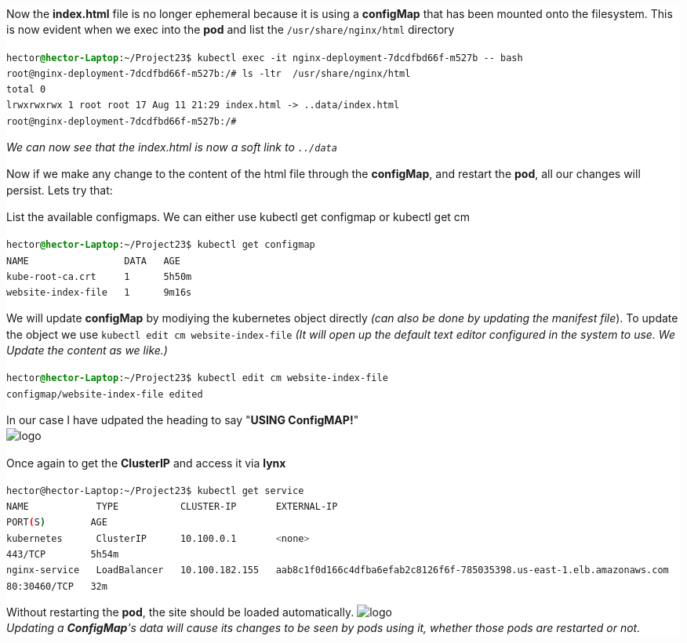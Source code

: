 Now the **index.html** file is no longer ephemeral because it is using a **configMap** that has been mounted onto the filesystem. This is now evident when we exec into the **pod** and list the `/usr/share/nginx/html` directory
```css
hector@hector-Laptop:~/Project23$ kubectl exec -it nginx-deployment-7dcdfbd66f-m527b -- bash
root@nginx-deployment-7dcdfbd66f-m527b:/# ls -ltr  /usr/share/nginx/html
total 0
lrwxrwxrwx 1 root root 17 Aug 11 21:29 index.html -> ..data/index.html
root@nginx-deployment-7dcdfbd66f-m527b:/#
```
*We can now see that the index.html is now a soft link to `../data`*  

Now if we make any change to the content of the html file through the **configMap**, and restart the **pod**, all our changes will persist. Lets try that:  

List the available configmaps. We can either use kubectl get configmap or kubectl get cm
```css
hector@hector-Laptop:~/Project23$ kubectl get configmap
NAME                 DATA   AGE
kube-root-ca.crt     1      5h50m
website-index-file   1      9m16s
```

We will update **configMap** by modiying the kubernetes object directly *(can also be done by updating the manifest file*). To update the object we use `kubectl edit cm website-index-file` *(It will open up the default text editor configured in the system to use. We Update the content as we like.)*
```css
hector@hector-Laptop:~/Project23$ kubectl edit cm website-index-file
configmap/website-index-file edited
``` 
In our case I have udpated the heading to say "**USING ConfigMAP!**"  
![logo](https://raw.githubusercontent.com/hectorproko/PERSISTING-DATA-IN-KUBERNETES/main/images/configmap.png) 

Once again to get the **ClusterIP** and access it via **lynx**
``` bash
hector@hector-Laptop:~/Project23$ kubectl get service
NAME            TYPE           CLUSTER-IP       EXTERNAL-IP                                                              PORT(S)        AGE
kubernetes      ClusterIP      10.100.0.1       <none>                                                                   443/TCP        5h54m
nginx-service   LoadBalancer   10.100.182.155   aab8c1f0d166c4dfba6efab2c8126f6f-785035398.us-east-1.elb.amazonaws.com   80:30460/TCP   32m
```
Without restarting the **pod**, the site should be loaded automatically.
![logo](https://raw.githubusercontent.com/hectorproko/PERSISTING-DATA-IN-KUBERNETES/main/images/usingconfigmap.png)  
*Updating a **ConfigMap**'s data will cause its changes to be seen by pods using it, whether those pods are restarted or not.*